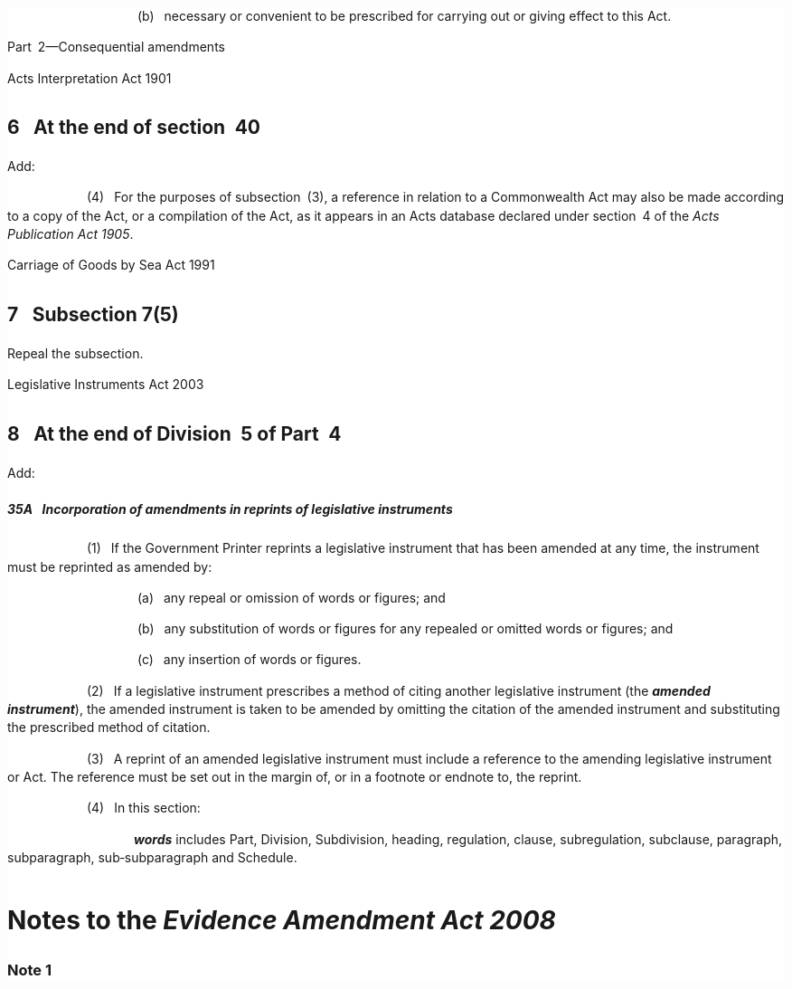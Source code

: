                      (b)  necessary or convenient to be prescribed for carrying out or giving effect to this Act.

<h7 class="ActHead7">Part 2—Consequential amendments</h7>

<h9 class="ActHead9">Acts Interpretation Act 1901</h9>

## 6  At the end of section 40

Add:

             (4)  For the purposes of subsection (3), a reference in relation to a Commonwealth Act may also be made according to a copy of the Act, or a compilation of the Act, as it appears in an Acts database declared under section 4  of the _Acts Publication Act 1905_.

<h9 class="ActHead9">Carriage of Goods by Sea Act 1991</h9>

## 7  Subsection 7(5)

Repeal the subsection.

<h9 class="ActHead9">Legislative Instruments Act 2003</h9>

## 8  At the end of Division 5 of Part 4

Add:

##### <a id="35A"></a>35A  Incorporation of amendments in reprints of legislative instruments

             (1)  If the Government Printer reprints a legislative instrument that has been amended at any time, the instrument must be reprinted as amended by:

                     (a)  any repeal or omission of words or figures; and

                     (b)  any substitution of words or figures for any repealed or omitted words or figures; and

                     (c)  any insertion of words or figures.

             (2)  If a legislative instrument prescribes a method of citing another legislative instrument (the **_amended instrument_**), the amended instrument is taken to be amended by omitting the citation of the amended instrument and substituting the prescribed method of citation.

             (3)  A reprint of an amended legislative instrument must include a reference to the amending legislative instrument or Act. The reference must be set out in the margin of, or in a footnote or endnote to, the reprint.

             (4)  In this section:

                    <a name="word"></a>**_words_** includes Part, Division, Subdivision, heading, regulation, clause, subregulation, subclause, paragraph, subparagraph, sub‑subparagraph and Schedule.

# Notes to the _Evidence Amendment Act 2008_

### Note 1
